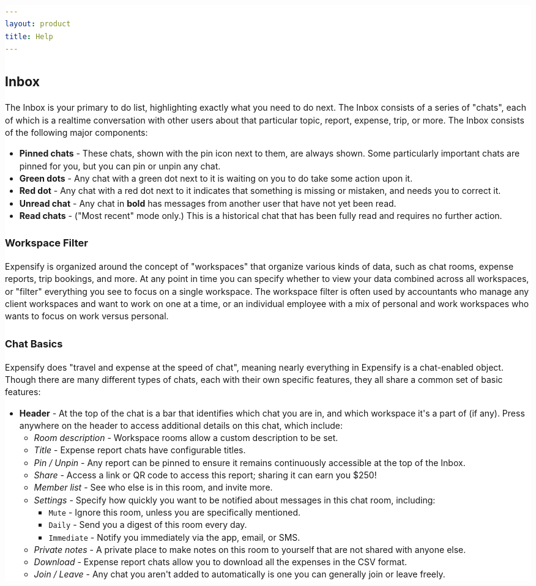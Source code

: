 ```yaml
---
layout: product
title: Help
---
```


## Inbox
The Inbox is your primary to do list, highlighting exactly what you need to do next.  The Inbox consists of a series of "chats", each of which is a realtime conversation with other users about that particular topic, report, expense, trip, or more.  The Inbox consists of the following major components:

* **Pinned chats** - These chats, shown with the pin icon next to them, are always shown.  Some particularly important chats are pinned for you, but you can pin or unpin any chat.
* **Green dots** - Any chat with a green dot next to it is waiting on you to do take some action upon it.
* **Red dot** - Any chat with a red dot next to it indicates that something is missing or mistaken, and needs you to correct it.
* **Unread chat** - Any chat in **bold** has messages from another user that have not yet been read.
* **Read chats** - ("Most recent" mode only.)  This is a historical chat that has been fully read and requires no further action.

### Workspace Filter
Expensify is organized around the concept of "workspaces" that organize various kinds of data, such as chat rooms, expense reports, trip bookings, and more.  At any point in time you can specify whether to view your data combined across all workspaces, or "filter" everything you see to focus on a single workspace.  The workspace filter is often used by accountants who manage any client workspaces and want to work on one at a time, or an individual employee with a mix of personal and work workspaces who wants to focus on work versus personal.

### Chat Basics
Expensify does "travel and expense at the speed of chat", meaning nearly everything in Expensify is a chat-enabled object.  Though there are many different types of chats, each with their own specific features, they all share a common set of basic features:

* **Header** - At the top of the chat is a bar that identifies which chat you are in, and which workspace it's a part of (if any).  Press anywhere on the header to access additional details on this chat, which include:
    * *Room description* - Workspace rooms allow a custom description to be set.
    * *Title* - Expense report chats have configurable titles.
    * *Pin / Unpin* - Any report can be pinned to ensure it remains continuously accessible at the top of the Inbox.
    * *Share* - Access a link or QR code to access this report; sharing it can earn you $250!
    * *Member list* - See who else is in this room, and invite more.
    * *Settings* - Specify how quickly you want to be notified about messages in this chat room, including:
        * `Mute` - Ignore this room, unless you are specifically mentioned.
        * `Daily` - Send you a digest of this room every day.
        * `Immediate` - Notify you immediately via the app, email, or SMS.
    * *Private notes* - A private place to make notes on this room to yourself that are not shared with anyone else.
    * *Download* - Expense report chats allow you to download all the expenses in the CSV format.
    * *Join / Leave* - Any chat you aren't added to automatically is one you can generally join or leave freely.
